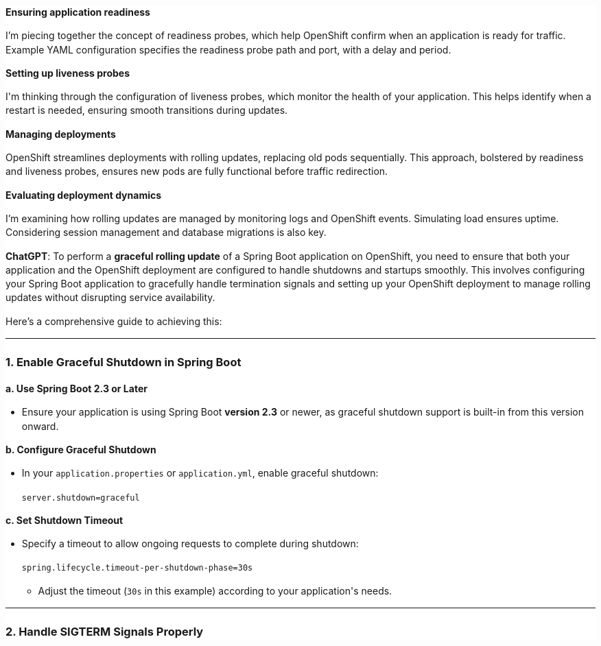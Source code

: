 **Ensuring application readiness**

I’m piecing together the concept of readiness probes, which help OpenShift confirm when an application is ready for traffic. Example YAML configuration specifies the readiness probe path and port, with a delay and period.

**Setting up liveness probes**

I'm thinking through the configuration of liveness probes, which monitor the health of your application. This helps identify when a restart is needed, ensuring smooth transitions during updates.

**Managing deployments**

OpenShift streamlines deployments with rolling updates, replacing old pods sequentially. This approach, bolstered by readiness and liveness probes, ensures new pods are fully functional before traffic redirection.

**Evaluating deployment dynamics**

I’m examining how rolling updates are managed by monitoring logs and OpenShift events. Simulating load ensures uptime. Considering session management and database migrations is also key.

**ChatGPT**: To perform a **graceful rolling update** of a Spring Boot application on OpenShift, you need to ensure that both your application and the OpenShift deployment are configured to handle shutdowns and startups smoothly. This involves configuring your Spring Boot application to gracefully handle termination signals and setting up your OpenShift deployment to manage rolling updates without disrupting service availability.

Here’s a comprehensive guide to achieving this:

---

### **1. Enable Graceful Shutdown in Spring Boot**

**a. Use Spring Boot 2.3 or Later**

- Ensure your application is using Spring Boot **version 2.3** or newer, as graceful shutdown support is built-in from this version onward.

**b. Configure Graceful Shutdown**

- In your `application.properties` or `application.yml`, enable graceful shutdown:

  ```properties
  server.shutdown=graceful
  ```

**c. Set Shutdown Timeout**

- Specify a timeout to allow ongoing requests to complete during shutdown:

  ```properties
  spring.lifecycle.timeout-per-shutdown-phase=30s
  ```

  - Adjust the timeout (`30s` in this example) according to your application's needs.

---

### **2. Handle SIGTERM Signals Properly**
